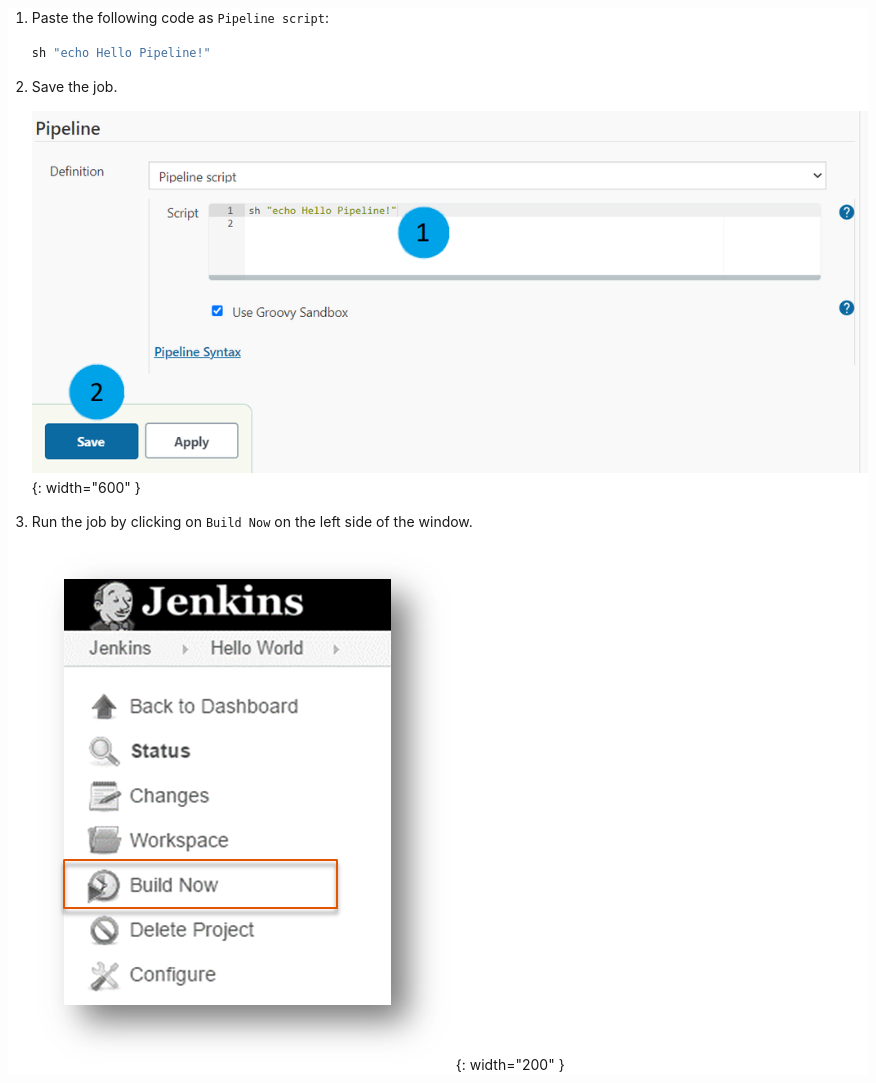 1. Paste the following code as `Pipeline script`:

    ```GROOVY
    sh "echo Hello Pipeline!"
    ```

1. Save the job.

    ![](./images/Hello_Pipeline.png){: width="600" }

1. Run the job by clicking on `Build Now` on the left side of the window.

    ![](./images/RunJobManually.png){: width="200" }
